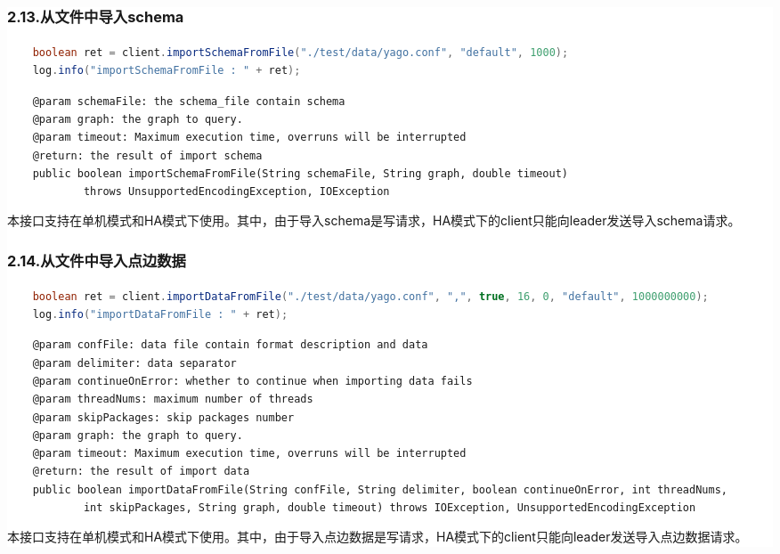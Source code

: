 
### 2.13.从文件中导入schema
```java
    boolean ret = client.importSchemaFromFile("./test/data/yago.conf", "default", 1000);
    log.info("importSchemaFromFile : " + ret);
```
```
    @param schemaFile: the schema_file contain schema
    @param graph: the graph to query.
    @param timeout: Maximum execution time, overruns will be interrupted
    @return: the result of import schema
    public boolean importSchemaFromFile(String schemaFile, String graph, double timeout) 
            throws UnsupportedEncodingException, IOException
```
本接口支持在单机模式和HA模式下使用。其中，由于导入schema是写请求，HA模式下的client只能向leader发送导入schema请求。

### 2.14.从文件中导入点边数据
```java
    boolean ret = client.importDataFromFile("./test/data/yago.conf", ",", true, 16, 0, "default", 1000000000);
    log.info("importDataFromFile : " + ret);
```
```
    @param confFile: data file contain format description and data
    @param delimiter: data separator
    @param continueOnError: whether to continue when importing data fails
    @param threadNums: maximum number of threads
    @param skipPackages: skip packages number
    @param graph: the graph to query.
    @param timeout: Maximum execution time, overruns will be interrupted
    @return: the result of import data
    public boolean importDataFromFile(String confFile, String delimiter, boolean continueOnError, int threadNums,
            int skipPackages, String graph, double timeout) throws IOException, UnsupportedEncodingException
```
本接口支持在单机模式和HA模式下使用。其中，由于导入点边数据是写请求，HA模式下的client只能向leader发送导入点边数据请求。

